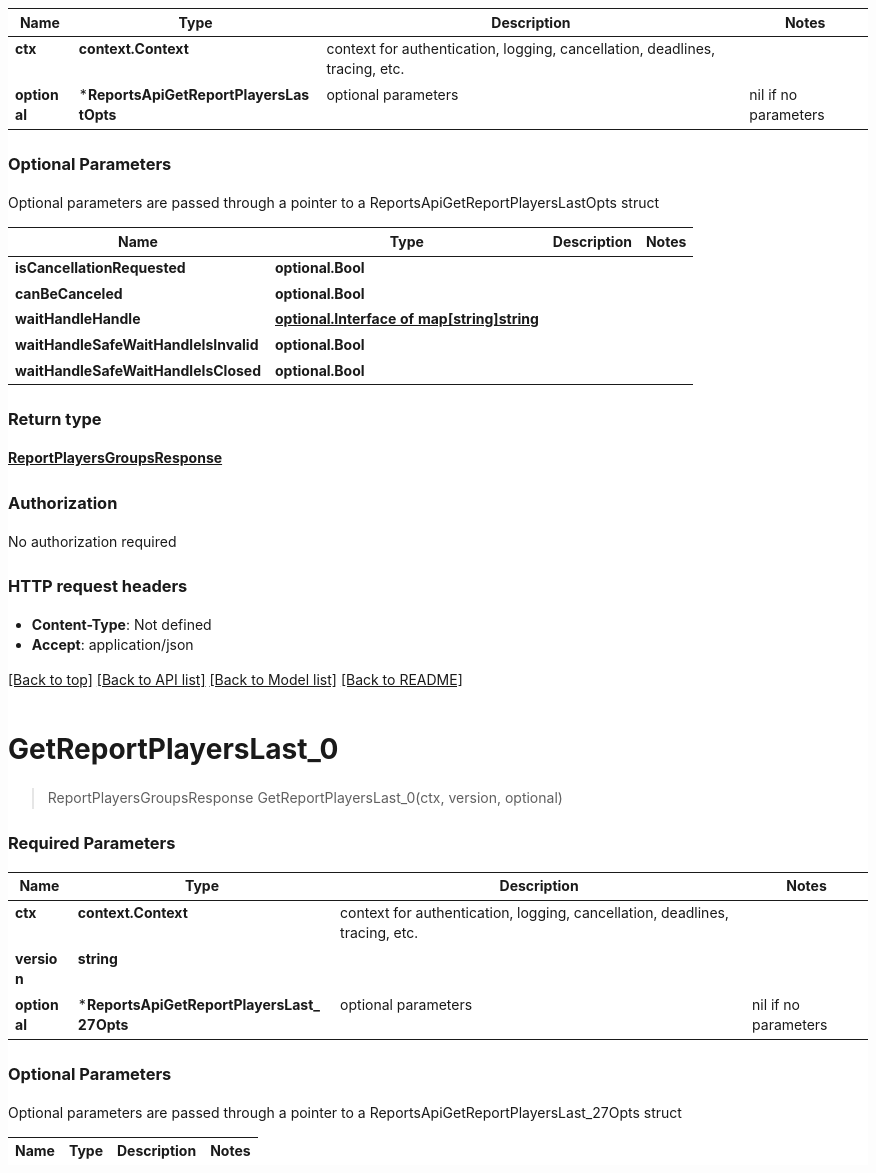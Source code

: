 Name | Type | Description  | Notes
------------- | ------------- | ------------- | -------------
 **ctx** | **context.Context** | context for authentication, logging, cancellation, deadlines, tracing, etc.
 **optional** | ***ReportsApiGetReportPlayersLastOpts** | optional parameters | nil if no parameters

### Optional Parameters
Optional parameters are passed through a pointer to a ReportsApiGetReportPlayersLastOpts struct

Name | Type | Description  | Notes
------------- | ------------- | ------------- | -------------
 **isCancellationRequested** | **optional.Bool**|  | 
 **canBeCanceled** | **optional.Bool**|  | 
 **waitHandleHandle** | [**optional.Interface of map[string]string**](string.md)|  | 
 **waitHandleSafeWaitHandleIsInvalid** | **optional.Bool**|  | 
 **waitHandleSafeWaitHandleIsClosed** | **optional.Bool**|  | 

### Return type

[**ReportPlayersGroupsResponse**](ReportPlayersGroupsResponse.md)

### Authorization

No authorization required

### HTTP request headers

 - **Content-Type**: Not defined
 - **Accept**: application/json

[[Back to top]](#) [[Back to API list]](../README.md#documentation-for-api-endpoints) [[Back to Model list]](../README.md#documentation-for-models) [[Back to README]](../README.md)

# **GetReportPlayersLast_0**
> ReportPlayersGroupsResponse GetReportPlayersLast_0(ctx, version, optional)


### Required Parameters

Name | Type | Description  | Notes
------------- | ------------- | ------------- | -------------
 **ctx** | **context.Context** | context for authentication, logging, cancellation, deadlines, tracing, etc.
  **version** | **string**|  | 
 **optional** | ***ReportsApiGetReportPlayersLast_27Opts** | optional parameters | nil if no parameters

### Optional Parameters
Optional parameters are passed through a pointer to a ReportsApiGetReportPlayersLast_27Opts struct

Name | Type | Description  | Notes
------------- | ------------- | ------------- | -------------
